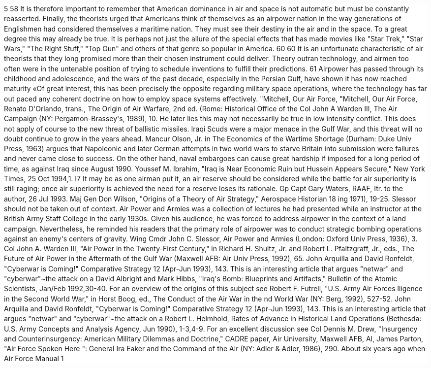 5
58
It is therefore important to remember that American dominance in air and space is not automatic but must be constantly reasserted. Finally, the theorists urged that Americans think of themselves as an airpower nation in the way generations of Englishmen had considered themselves a maritime nation. They must see their destiny in the air and in the space. To a great degree this may already be true. It is perhaps not just the allure of the special effects that has made movies like "Star Trek," "Star Wars," "The Right Stuff," "Top Gun" and others of that genre so popular in America. 
60
60
It is an unfortunate characteristic of air theorists that they long promised more than their chosen instrument could deliver. Theory outran technology, and airmen too often were in the untenable position of trying to schedule inventions to fulfill their predictions. 
61
Airpower has passed through its childhood and adolescence, and the wars of the past decade, especially in the Persian Gulf, have
shown it has now reached maturity «Of great interest, this has been precisely the opposite regarding military space operations, where the technology has far out paced any coherent doctrine on how to employ space systems effectively.
"Mitchell, Our Air Force,
"Mitchell, Our Air Force,
Renato D'Orlando, trans., The Origin of Air Warfare, 2nd ed. (Rome: Historical Office of the
Col John A Warden III, The Air Campaign (NY: Pergamon-Brassey's, 1989), 10. He later lies this may not necessarily be true in low intensity conflict.
This does not apply of course to the new threat of ballistic missiles. Iraqi Scuds were a major menace in the Gulf War, and this threat will no doubt continue to grow in the years ahead.
Mancur Olson, Jr. in The Economics of the Wartime Shortage (Durham: Duke Univ Press, 1963) argues that Napoleonic and later German attempts in two world wars to starve Britain into submission were failures and never came close to success. On the other hand, naval embargoes can cause great hardship if imposed for a long period of time, as against Iraq since August 1990. Youssef M. Ibrahim, "Iraq is Near Economic Ruin but Hussein Appears Secure," New York Times, 25 Oct 1994,1.
I7  It may be as one airman put it, an air reserve should be considered while the battle for air superiority is still raging; once air superiority is achieved the need for a reserve loses its rationale. Gp Capt Gary Waters, RAAF, Itr. to the author, 26 Jul 1993.
Maj Gen Don Wilson, "Origins of a Theory of Air Strategy," Aerospace Historian 18 ing 1971), 19-25.
Slessor should not be taken out of context. Air Power and Armies was a collection of lectures he had presented while an instructor at the British Army Staff College in the early 1930s. Given his audience, he was forced to address airpower in the context of a land campaign. Nevertheless, he reminded his readers that the primary role of airpower was to conduct strategic bombing operations against an enemy's centers of gravity. Wing Cmdr John C. Slessor, Air Power and Armies (London: Oxford Univ Press, 1936), 3.
Col John A. Warden III, "Air Power in the Twenty-First Century," in Richard H. Shultz, Jr. and Robert L. Pfaltzgraff, Jr., eds., The Future of Air Power in the Aftermath of the Gulf War (Maxwell AFB: Air Univ Press, 1992), 65.
John Arquilla and David Ronfeldt, "Cyberwar is Coming!" Comparative Strategy 12 (Apr-Jun 1993), 143. This is an interesting article that argues "netwar" and "cyberwar"~the attack on a
David Albright and Mark Hibbs, "Iraq's Bomb: Blueprints and Artifacts," Bulletin of the Atomic Scientists, Jan/Feb 1992,30-40.
For an overview of the origins of this subject see Robert F. Futrell, "U.S. Army Air Forces lligence in the Second World War," in Horst Boog, ed., The Conduct of the Air War in the nd World War (NY: Berg, 1992), 527-52.
John Arquilla and David Ronfeldt, "Cyberwar is Coming!" Comparative Strategy 12 (Apr-Jun 1993), 143. This is an interesting article that argues "netwar" and "cyberwar"~the attack on a
Robert L. Helmhold, Rates of Advance in Historical Land Operations (Bethesda: U.S. Army Concepts and Analysis Agency, Jun 1990), 1-3,4-9.
For an excellent discussion see Col Dennis M. Drew, "Insurgency and Counterinsurgency: American Military Dilemmas and Doctrine," CADRE paper, Air University, Maxwell AFB, Al,
James Parton, "Air Force Spoken Here ": General Ira Eaker and the Command of the Air (NY: Adler & Adler, 1986), 290.
About six years ago when Air Force Manual 1